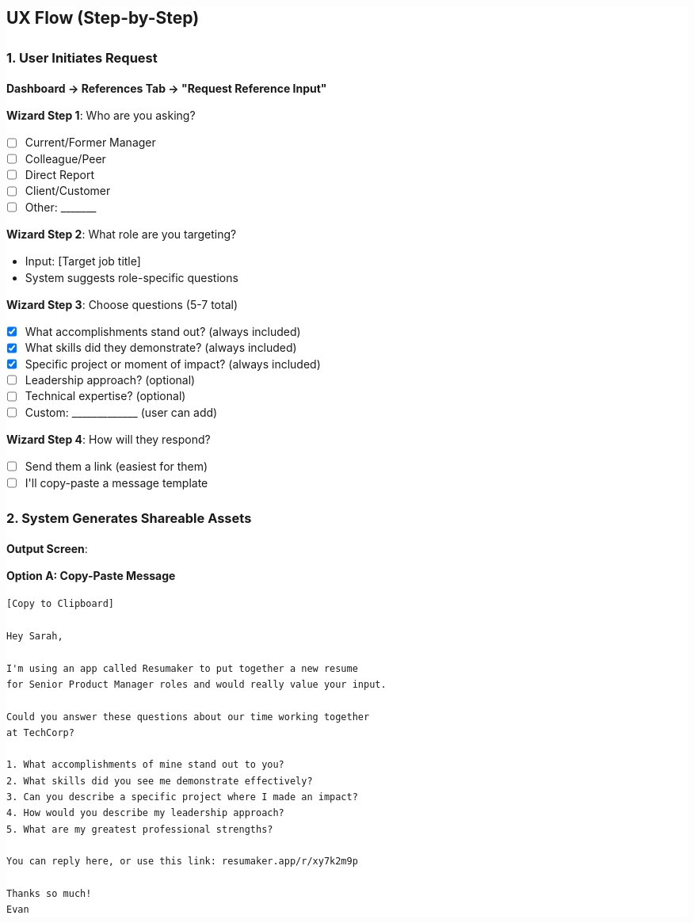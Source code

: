 
## UX Flow (Step-by-Step)

### 1. User Initiates Request

**Dashboard → References Tab → "Request Reference Input"**

**Wizard Step 1**: Who are you asking?
- [ ] Current/Former Manager
- [ ] Colleague/Peer
- [ ] Direct Report
- [ ] Client/Customer
- [ ] Other: _______

**Wizard Step 2**: What role are you targeting?
- Input: [Target job title]
- System suggests role-specific questions

**Wizard Step 3**: Choose questions (5-7 total)
- [x] What accomplishments stand out? (always included)
- [x] What skills did they demonstrate? (always included)
- [x] Specific project or moment of impact? (always included)
- [ ] Leadership approach? (optional)
- [ ] Technical expertise? (optional)
- [ ] Custom: _____________ (user can add)

**Wizard Step 4**: How will they respond?
- [ ] Send them a link (easiest for them)
- [ ] I'll copy-paste a message template

### 2. System Generates Shareable Assets

**Output Screen**:

**Option A: Copy-Paste Message**
```
[Copy to Clipboard]

Hey Sarah,

I'm using an app called Resumaker to put together a new resume
for Senior Product Manager roles and would really value your input.

Could you answer these questions about our time working together
at TechCorp?

1. What accomplishments of mine stand out to you?
2. What skills did you see me demonstrate effectively?
3. Can you describe a specific project where I made an impact?
4. How would you describe my leadership approach?
5. What are my greatest professional strengths?

You can reply here, or use this link: resumaker.app/r/xy7k2m9p

Thanks so much!
Evan
```
